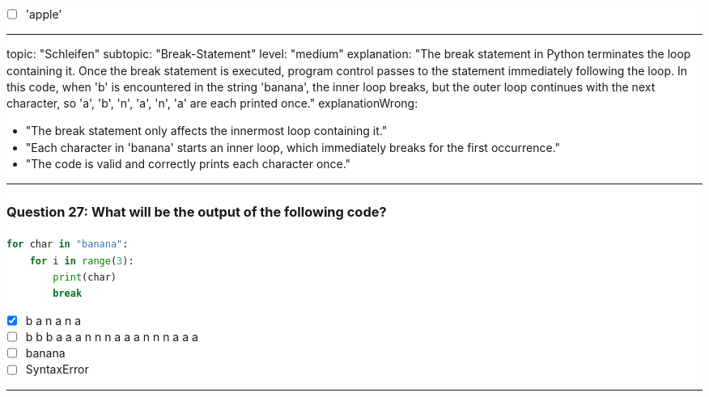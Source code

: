 - [ ] 'apple'

---
topic: "Schleifen"
subtopic: "Break-Statement"
level: "medium"
explanation: "The break statement in Python terminates the loop containing it. Once the break statement is executed, program control passes to the statement immediately following the loop. In this code, when 'b' is encountered in the string 'banana', the inner loop breaks, but the outer loop continues with the next character, so 'a', 'b', 'n', 'a', 'n', 'a' are each printed once."
explanationWrong:
  - "The break statement only affects the innermost loop containing it."
  - "Each character in 'banana' starts an inner loop, which immediately breaks for the first occurrence."
  - "The code is valid and correctly prints each character once."
---
### Question 27: What will be the output of the following code?
```python
for char in "banana":
    for i in range(3):
        print(char)
        break
```
- [x] b
a
n
a
n
a
- [ ] b
b
b
a
a
a
n
n
n
a
a
a
n
n
n
a
a
a
- [ ] banana
- [ ] SyntaxError

---